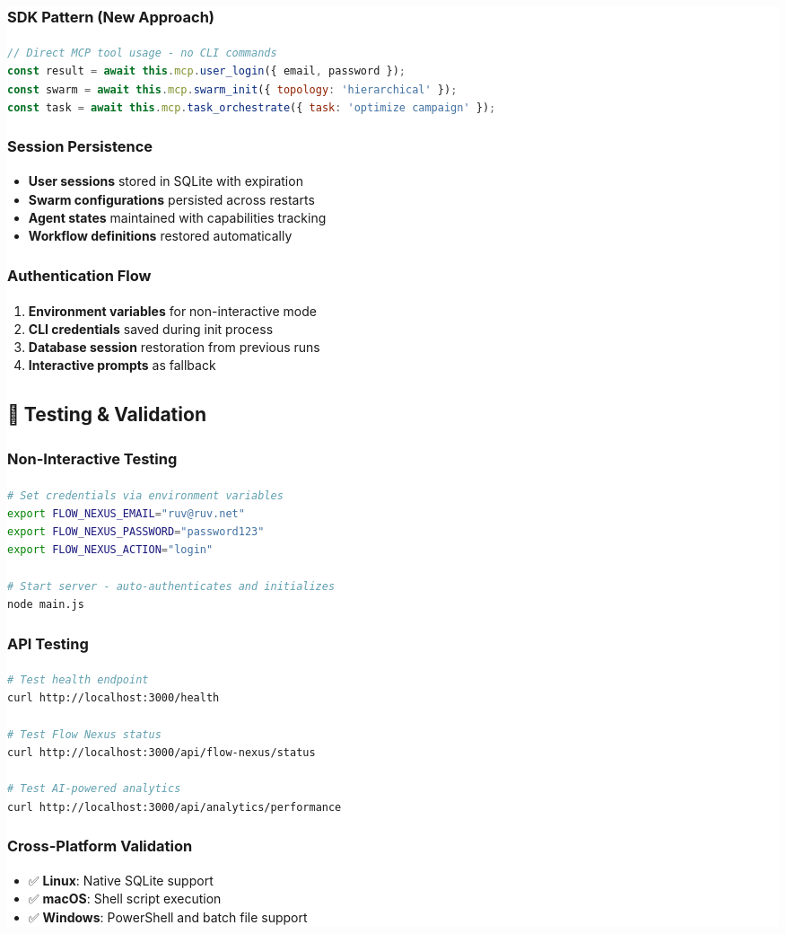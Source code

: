 ### SDK Pattern (New Approach)
```javascript
// Direct MCP tool usage - no CLI commands
const result = await this.mcp.user_login({ email, password });
const swarm = await this.mcp.swarm_init({ topology: 'hierarchical' });
const task = await this.mcp.task_orchestrate({ task: 'optimize campaign' });
```

### Session Persistence
- **User sessions** stored in SQLite with expiration
- **Swarm configurations** persisted across restarts
- **Agent states** maintained with capabilities tracking
- **Workflow definitions** restored automatically

### Authentication Flow
1. **Environment variables** for non-interactive mode
2. **CLI credentials** saved during init process
3. **Database session** restoration from previous runs
4. **Interactive prompts** as fallback

## 🧪 Testing & Validation

### Non-Interactive Testing
```bash
# Set credentials via environment variables
export FLOW_NEXUS_EMAIL="ruv@ruv.net"
export FLOW_NEXUS_PASSWORD="password123" 
export FLOW_NEXUS_ACTION="login"

# Start server - auto-authenticates and initializes
node main.js
```

### API Testing
```bash
# Test health endpoint
curl http://localhost:3000/health

# Test Flow Nexus status
curl http://localhost:3000/api/flow-nexus/status

# Test AI-powered analytics
curl http://localhost:3000/api/analytics/performance
```

### Cross-Platform Validation
- ✅ **Linux**: Native SQLite support
- ✅ **macOS**: Shell script execution  
- ✅ **Windows**: PowerShell and batch file support

